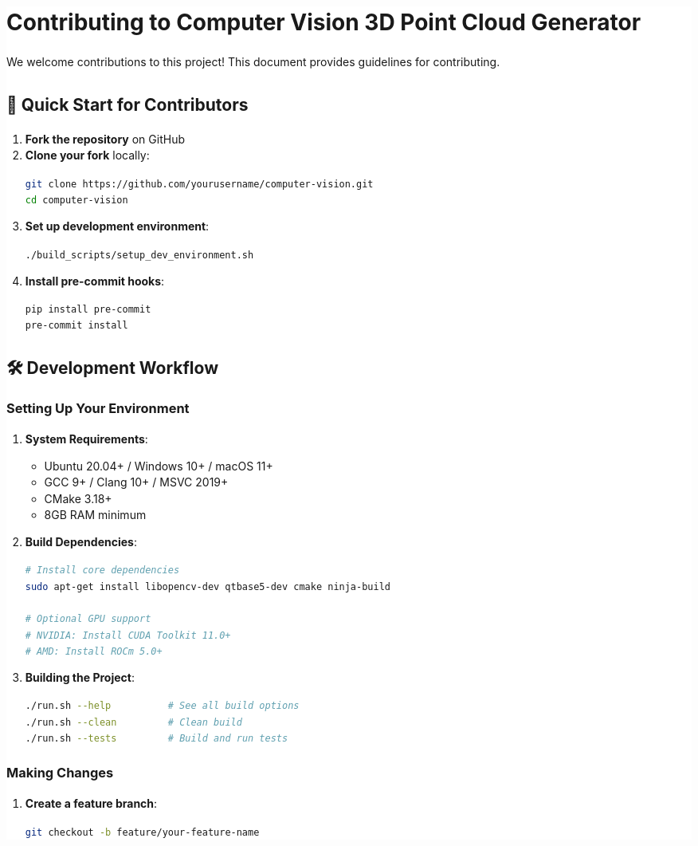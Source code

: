 # Contributing to Computer Vision 3D Point Cloud Generator

We welcome contributions to this project! This document provides guidelines for contributing.

## 🚀 Quick Start for Contributors

1. **Fork the repository** on GitHub
2. **Clone your fork** locally:
   ```bash
   git clone https://github.com/yourusername/computer-vision.git
   cd computer-vision
   ```
3. **Set up development environment**:
   ```bash
   ./build_scripts/setup_dev_environment.sh
   ```
4. **Install pre-commit hooks**:
   ```bash
   pip install pre-commit
   pre-commit install
   ```

## 🛠️ Development Workflow

### Setting Up Your Environment

1. **System Requirements**:
   - Ubuntu 20.04+ / Windows 10+ / macOS 11+
   - GCC 9+ / Clang 10+ / MSVC 2019+
   - CMake 3.18+
   - 8GB RAM minimum

2. **Build Dependencies**:
   ```bash
   # Install core dependencies
   sudo apt-get install libopencv-dev qtbase5-dev cmake ninja-build
   
   # Optional GPU support
   # NVIDIA: Install CUDA Toolkit 11.0+
   # AMD: Install ROCm 5.0+
   ```

3. **Building the Project**:
   ```bash
   ./run.sh --help          # See all build options
   ./run.sh --clean         # Clean build
   ./run.sh --tests         # Build and run tests
   ```

### Making Changes

1. **Create a feature branch**:
   ```bash
   git checkout -b feature/your-feature-name
   ```
